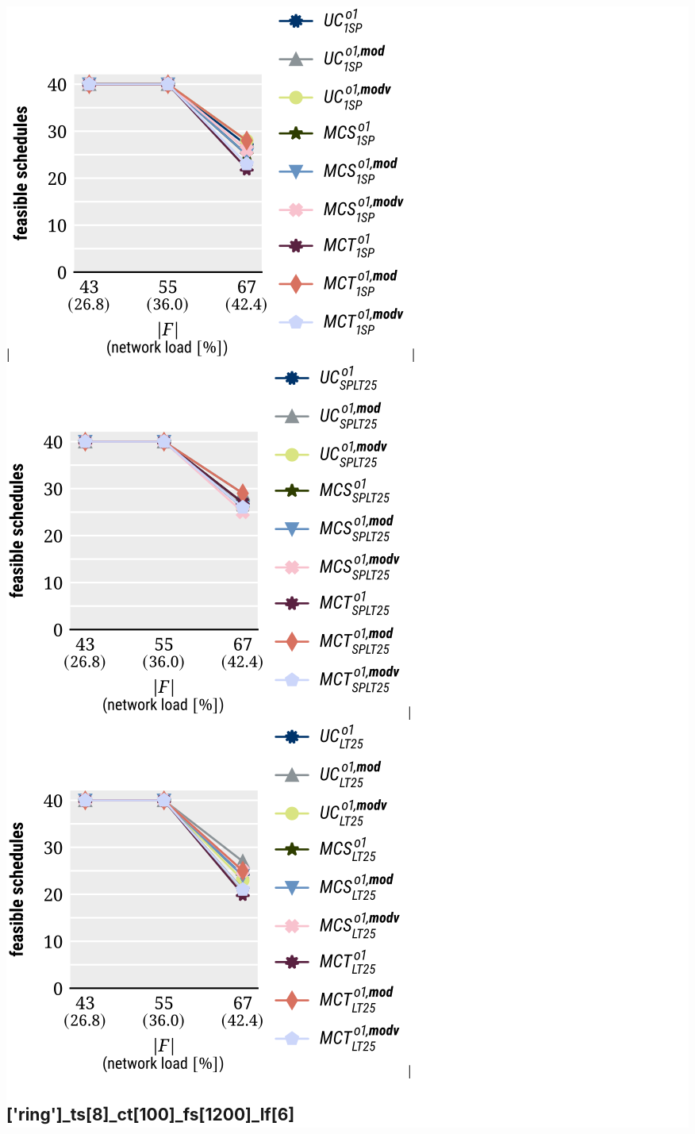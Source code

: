 |![['mesh']_ts[9]_ct[84]_fs[1500]_lf[6]](1sp/TC-G_['mesh']_ts[9]_ct[84]_fs[1500]_lf[6]__l_schedab_leg-r1_1.1x1.1.svg "['mesh']_ts[9]_ct[84]_fs[1500]_lf[6]")|![['mesh']_ts[9]_ct[84]_fs[1500]_lf[6]](splt/TC-G_['mesh']_ts[9]_ct[84]_fs[1500]_lf[6]__l_schedab_leg-r1_1.1x1.1.svg
"['mesh']_ts[9]_ct[84]_fs[1500]_lf[6]")|![['mesh']_ts[9]_ct[84]_fs[1500]_lf[6]](lt/TC-G_['mesh']_ts[9]_ct[84]_fs[1500]_lf[6]__l_schedab_leg-r1_1.1x1.1.svg "['mesh']_ts[9]_ct[84]_fs[1500]_lf[6]")|

## ['ring']_ts[8]_ct[100]_fs[1200]_lf[6]
